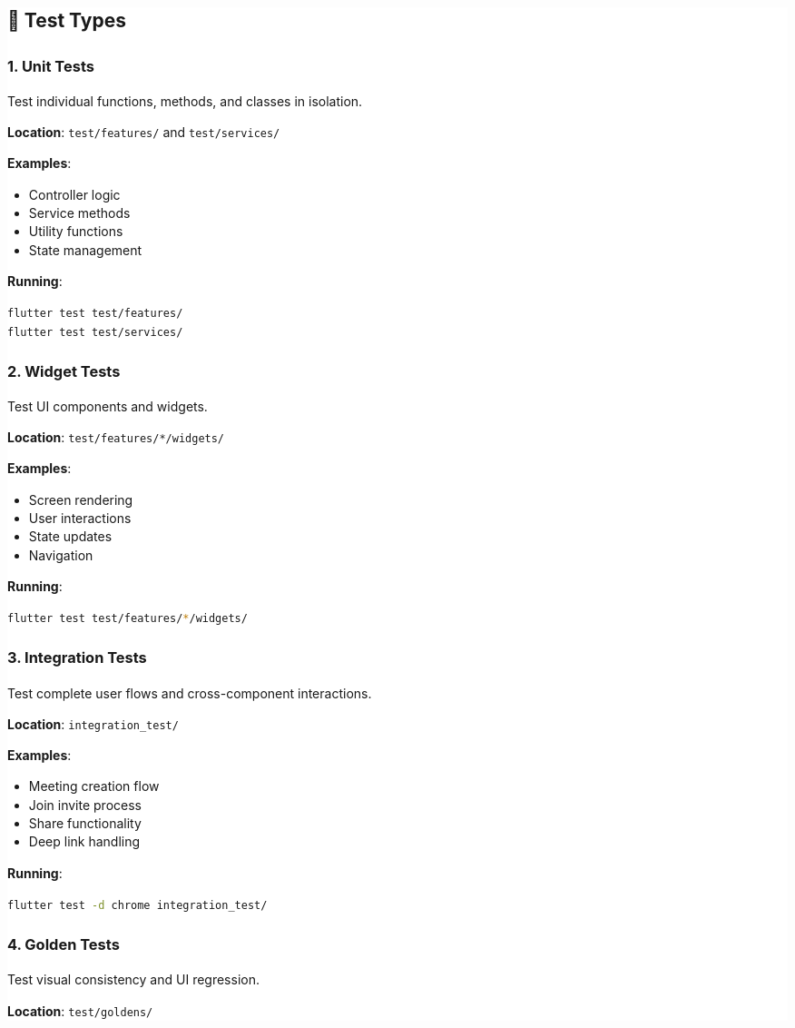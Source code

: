 ## 🧪 Test Types

### 1. Unit Tests
Test individual functions, methods, and classes in isolation.

**Location**: `test/features/` and `test/services/`

**Examples**:
- Controller logic
- Service methods
- Utility functions
- State management

**Running**:
```bash
flutter test test/features/
flutter test test/services/
```

### 2. Widget Tests
Test UI components and widgets.

**Location**: `test/features/*/widgets/`

**Examples**:
- Screen rendering
- User interactions
- State updates
- Navigation

**Running**:
```bash
flutter test test/features/*/widgets/
```

### 3. Integration Tests
Test complete user flows and cross-component interactions.

**Location**: `integration_test/`

**Examples**:
- Meeting creation flow
- Join invite process
- Share functionality
- Deep link handling

**Running**:
```bash
flutter test -d chrome integration_test/
```

### 4. Golden Tests
Test visual consistency and UI regression.

**Location**: `test/goldens/`
